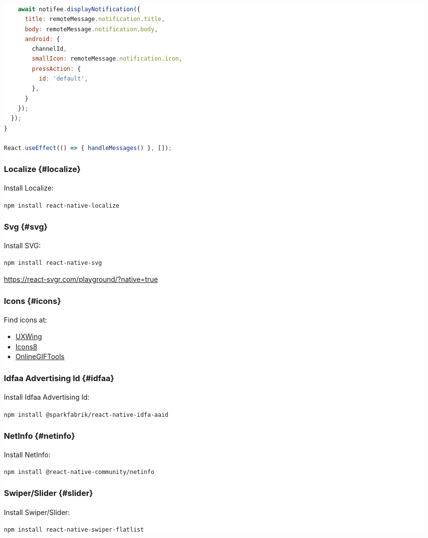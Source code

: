 ```js
    await notifee.displayNotification({
      title: remoteMessage.notification.title,
      body: remoteMessage.notification.body,
      android: {
        channelId,
        smallIcon: remoteMessage.notification.icon,
        pressAction: {
          id: 'default',
        },
      }
    });
  });
}

React.useEffect(() => { handleMessages() }, []);
```


### Localize {#localize}
Install Localize:
```bash
npm install react-native-localize
```

### Svg {#svg}
Install SVG:
```bash
npm install react-native-svg
```
https://react-svgr.com/playground/?native=true


### Icons {#icons}
Find icons at:
- [UXWing](https://uxwing.com/no-wifi-icon/)
- [Icons8](https://icons8.com/icons/set/loading)
- [OnlineGIFTools](https://onlinegiftools.com/change-gif-background-color)

### Idfaa Advertising Id {#idfaa}
Install Idfaa Advertising Id:
```bash
npm install @sparkfabrik/react-native-idfa-aaid
```

### NetInfo {#netinfo}
Install NetInfo:
```bash
npm install @react-native-community/netinfo
```

### Swiper/Slider {#slider}
Install Swiper/Slider:
```bash
npm install react-native-swiper-flatlist
```
